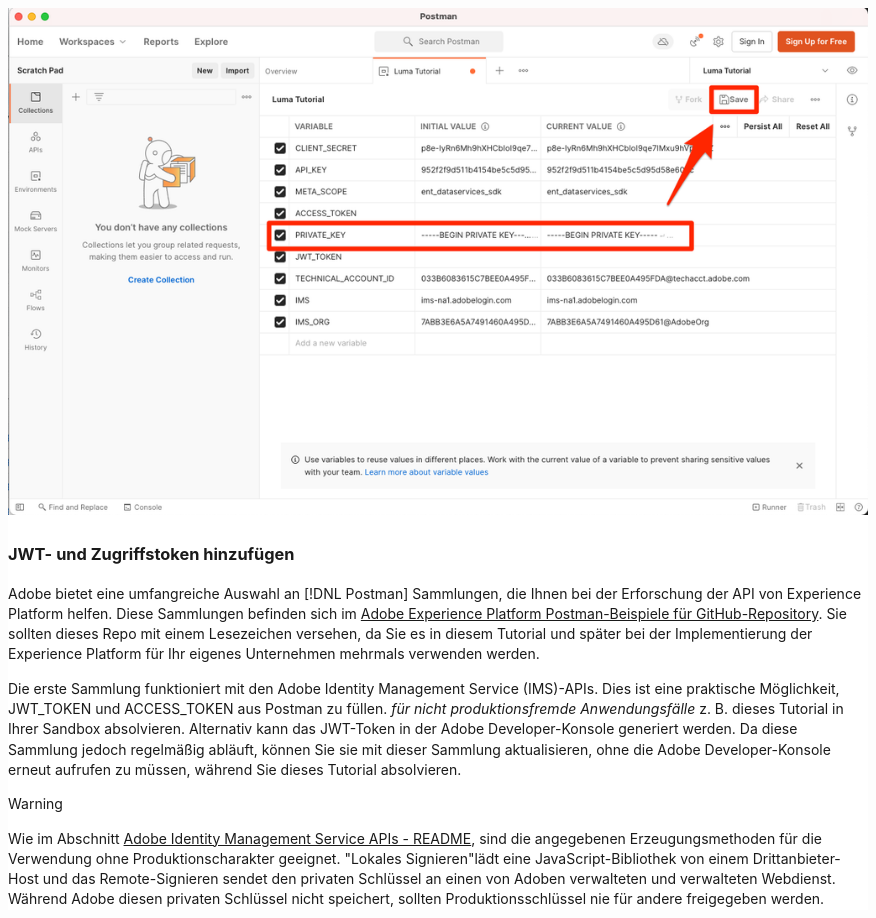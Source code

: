    ![In Postman eingefügter privater Schlüssel](assets/postman-privateKey.png)

### JWT- und Zugriffstoken hinzufügen

Adobe bietet eine umfangreiche Auswahl an [!DNL Postman] Sammlungen, die Ihnen bei der Erforschung der API von Experience Platform helfen. Diese Sammlungen befinden sich im [Adobe Experience Platform Postman-Beispiele für GitHub-Repository](https://github.com/adobe/experience-platform-postman-samples). Sie sollten dieses Repo mit einem Lesezeichen versehen, da Sie es in diesem Tutorial und später bei der Implementierung der Experience Platform für Ihr eigenes Unternehmen mehrmals verwenden werden.

Die erste Sammlung funktioniert mit den Adobe Identity Management Service (IMS)-APIs. Dies ist eine praktische Möglichkeit, JWT_TOKEN und ACCESS_TOKEN aus Postman zu füllen. *für nicht produktionsfremde Anwendungsfälle* z. B. dieses Tutorial in Ihrer Sandbox absolvieren. Alternativ kann das JWT-Token in der Adobe Developer-Konsole generiert werden. Da diese Sammlung jedoch regelmäßig abläuft, können Sie sie mit dieser Sammlung aktualisieren, ohne die Adobe Developer-Konsole erneut aufrufen zu müssen, während Sie dieses Tutorial absolvieren.

>[!WARNING]
>
>Wie im Abschnitt [Adobe Identity Management Service APIs - README](https://github.com/adobe/experience-platform-postman-samples/tree/master/apis/ims), sind die angegebenen Erzeugungsmethoden für die Verwendung ohne Produktionscharakter geeignet. &quot;Lokales Signieren&quot;lädt eine JavaScript-Bibliothek von einem Drittanbieter-Host und das Remote-Signieren sendet den privaten Schlüssel an einen von Adoben verwalteten und verwalteten Webdienst. Während Adobe diesen privaten Schlüssel nicht speichert, sollten Produktionsschlüssel nie für andere freigegeben werden.

